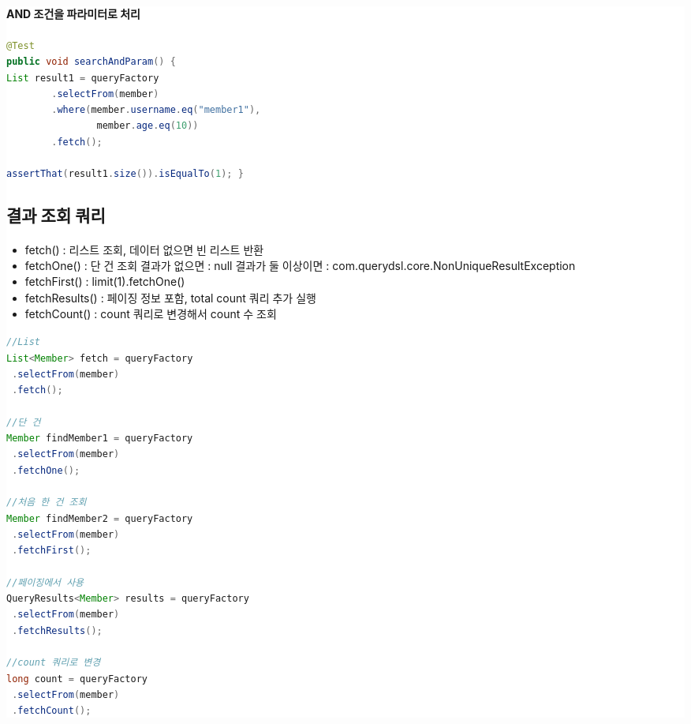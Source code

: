 ```java
```

#### AND 조건을 파라미터로 처리
```java
@Test 
public void searchAndParam() { 
List result1 = queryFactory 
		.selectFrom(member) 
		.where(member.username.eq("member1"), 
				member.age.eq(10)) 
		.fetch(); 
		
assertThat(result1.size()).isEqualTo(1); }
```


## 결과 조회 쿼리
- fetch() : 리스트 조회, 데이터 없으면 빈 리스트 반환
- fetchOne() : 단 건 조회
	결과가 없으면 : null
	결과가 둘 이상이면 : com.querydsl.core.NonUniqueResultException
- fetchFirst() : limit(1).fetchOne()
- fetchResults() : 페이징 정보 포함, total count 쿼리 추가 실행
- fetchCount() : count 쿼리로 변경해서 count 수 조회

```java
//List
List<Member> fetch = queryFactory
 .selectFrom(member)
 .fetch();
 
//단 건
Member findMember1 = queryFactory
 .selectFrom(member)
 .fetchOne();
 
//처음 한 건 조회
Member findMember2 = queryFactory
 .selectFrom(member)
 .fetchFirst();
 
//페이징에서 사용
QueryResults<Member> results = queryFactory
 .selectFrom(member)
 .fetchResults();
 
//count 쿼리로 변경
long count = queryFactory
 .selectFrom(member)
 .fetchCount();
```
